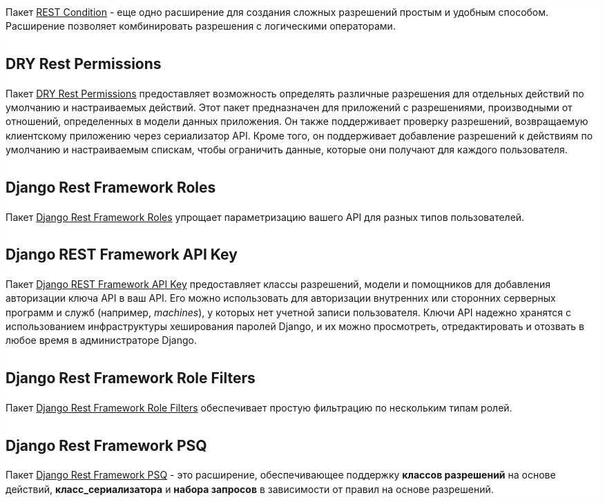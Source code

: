 Пакет [REST Condition][rest-condition] - еще одно расширение для создания сложных разрешений простым и удобным способом. Расширение позволяет комбинировать разрешения с логическими операторами.

## DRY Rest Permissions

Пакет [DRY Rest Permissions][dry-rest-permissions] предоставляет возможность определять различные разрешения для отдельных действий по умолчанию и настраиваемых действий. Этот пакет предназначен для приложений с разрешениями, производными от отношений, определенных в модели данных приложения. Он также поддерживает проверку разрешений, возвращаемую клиентскому приложению через сериализатор API. Кроме того, он поддерживает добавление разрешений к действиям по умолчанию и настраиваемым спискам, чтобы ограничить данные, которые они получают для каждого пользователя.

## Django Rest Framework Roles

Пакет [Django Rest Framework Roles][django-rest-framework-roles] упрощает параметризацию вашего API для разных типов пользователей.

## Django REST Framework API Key

Пакет [Django REST Framework API Key][djangorestframework-api-key] предоставляет классы разрешений, модели и помощников для добавления авторизации ключа API в ваш API. Его можно использовать для авторизации внутренних или сторонних серверных программ и служб (например, _machines_), у которых нет учетной записи пользователя. Ключи API надежно хранятся с использованием инфраструктуры хеширования паролей Django, и их можно просмотреть, отредактировать и отозвать в любое время в администраторе Django.

## Django Rest Framework Role Filters

Пакет [Django Rest Framework Role Filters][django-rest-framework-role-filters] обеспечивает простую фильтрацию по нескольким типам ролей.

## Django Rest Framework PSQ

Пакет [Django Rest Framework PSQ][drf-psq] - это расширение, обеспечивающее поддержку **классов разрешений** на основе действий, **класс_сериализатора** и **набора запросов** в зависимости от правил на основе разрешений.

[cite]: https://developer.apple.com/library/mac/#documentation/security/Conceptual/AuthenticationAndAuthorizationGuide/Authorization/Authorization.html
[authentication]: authentication.md
[throttling]: throttling.md
[filtering]: filtering.md
[contribauth]: https://docs.djangoproject.com/en/stable/topics/auth/customizing/#custom-permissions
[objectpermissions]: https://docs.djangoproject.com/en/stable/topics/auth/customizing/#handling-object-permissions
[guardian]: https://github.com/lukaszb/django-guardian
[filtering]: filtering.md
[composed-permissions]: https://github.com/niwibe/djangorestframework-composed-permissions
[rest-condition]: https://github.com/caxap/rest_condition
[dry-rest-permissions]: https://github.com/FJNR-inc/dry-rest-permissions
[django-rest-framework-roles]: https://github.com/computer-lab/django-rest-framework-roles
[djangorestframework-api-key]: https://florimondmanca.github.io/djangorestframework-api-key/
[django-rest-framework-role-filters]: https://github.com/allisson/django-rest-framework-role-filters
[django-rest-framework-guardian]: https://github.com/rpkilby/django-rest-framework-guardian
[drf-access-policy]: https://github.com/rsinger86/drf-access-policy
[drf-psq]: https://github.com/drf-psq/drf-psq
